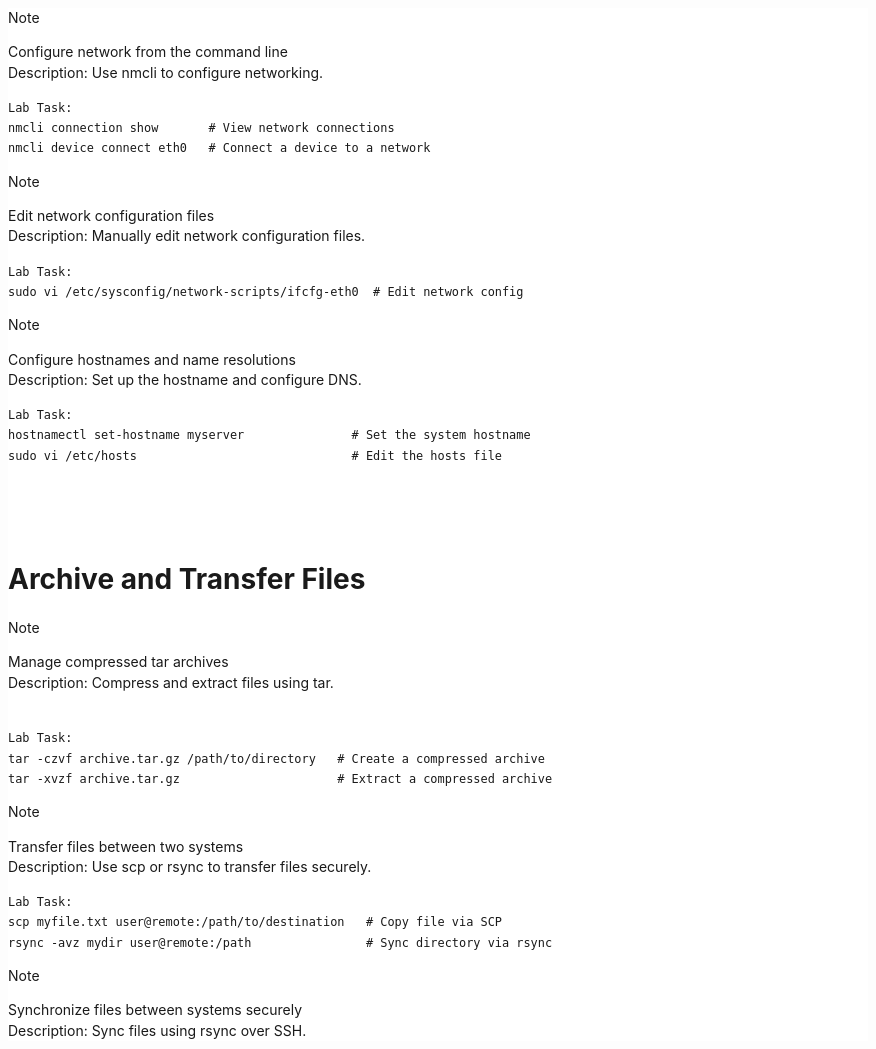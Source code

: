 >[!NOTE]
> Configure network from the command line<br>
Description: Use nmcli to configure networking.

```
Lab Task:
nmcli connection show       # View network connections
nmcli device connect eth0   # Connect a device to a network

```
>[!NOTE]
> Edit network configuration files<br>
Description: Manually edit network configuration files.

```
Lab Task:
sudo vi /etc/sysconfig/network-scripts/ifcfg-eth0  # Edit network config

```
>[!NOTE]
> Configure hostnames and name resolutions<br>
Description: Set up the hostname and configure DNS.

```
Lab Task:
hostnamectl set-hostname myserver               # Set the system hostname
sudo vi /etc/hosts                              # Edit the hosts file

```
<br><br>

# Archive and Transfer Files
>[!NOTE]
> Manage compressed tar archives<br>
Description: Compress and extract files using tar.
```

Lab Task:
tar -czvf archive.tar.gz /path/to/directory   # Create a compressed archive
tar -xvzf archive.tar.gz                      # Extract a compressed archive

```
>[!NOTE]
> Transfer files between two systems<br>
Description: Use scp or rsync to transfer files securely.

```
Lab Task:
scp myfile.txt user@remote:/path/to/destination   # Copy file via SCP
rsync -avz mydir user@remote:/path                # Sync directory via rsync

```

>[!NOTE]
> Synchronize files between systems securely<br>
Description: Sync files using rsync over SSH.
